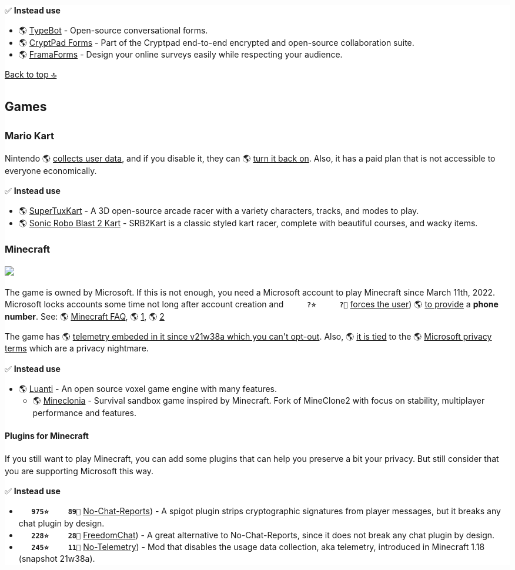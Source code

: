 ✅  **Instead use**
- 🌎 [TypeBot](typebot.io) - Open-source conversational forms.
- 🌎 [CryptPad Forms](cryptpad.fr/form/) - Part of the Cryptpad end-to-end encrypted and open-source collaboration suite.
- 🌎 [FramaForms](framaforms.org/) - Design your online surveys easily while respecting your audience.

[Back to top 🔝](#contents)

## Games

### Mario Kart

Nintendo 🌎 [collects user data](libreddit.kavin.rocks/r/privacy/comments/qtj9xt/til_nintendo_collects_data_from_switch_owners/), and if you disable it, they can 🌎 [turn it back on](www.altchar.com/game-news/the-latest-nintendo-switch-update-secretly-turns-on-user-data-sharing-adSyV7t35NPg). Also, it has a paid plan that is not accessible to everyone economically.

✅  **Instead use**

- 🌎 [SuperTuxKart](supertuxkart.net/Main_Page) - A 3D open-source arcade racer with a variety characters, tracks, and modes to play.
- 🌎 [Sonic Robo Blast 2 Kart](mb.srb2.org/addons/srb2kart.2435/) - SRB2Kart is a classic styled kart racer, complete with beautiful courses, and wacky items.

### Minecraft

[![](https://shields.tosdr.org/en_244.svg)](https://tosdr.org/en/service/244)

The game is owned by Microsoft. If this is not enough, you need a Microsoft account to play Minecraft since March 11th, 2022. Microsoft locks accounts some time not long after account creation and <b><code>&nbsp;&nbsp;&nbsp;&nbsp;&nbsp;?⭐</code></b> <b><code>&nbsp;&nbsp;&nbsp;&nbsp;&nbsp;?🍴</code></b> [forces the user](https://github.com/MultiMC/Launcher/issues/4093)) 🌎 [to provide](libreddit.kavin.rocks/r/privacy/comments/e6x27o/microsoft_forcing_me_to_give_then_my_phone_number/) a **phone number**. See: 🌎 [Minecraft FAQ](help.minecraft.net/hc/en-us/articles/360050865492-Minecraft-Java-Edition-Account-Migration-FAQ), 🌎 [1](libreddit.kavin.rocks/r/Minecraft/comments/sl8pkv/how_can_my_friend_migrate_her_account_to/hvq2sv6/), 🌎 [2](libreddit.kavin.rocks/r/privacy/comments/spcuj4/microsoft_is_going_to_attempt_to_move_everyone_on/)

The game has 🌎 [telemetry embeded in it since v21w38a which you can't opt-out](bugs.mojang.com/browse/MC-237493). Also, 🌎 [it is tied](www.minecraft.net/en-us/terms) to the 🌎 [Microsoft privacy terms](privacy.microsoft.com/en-us/privacystatement) which are a privacy nightmare.

✅  **Instead use**
- 🌎 [Luanti](www.luanti.org/) - An open source voxel game engine with many features.
    - 🌎 [Mineclonia](content.minetest.net/packages/ryvnf/mineclonia/) - Survival sandbox game inspired by Minecraft. Fork of MineClone2 with focus on stability, multiplayer performance and features. 

#### Plugins for Minecraft

If you still want to play Minecraft, you can add some plugins that can help you preserve a bit your privacy. But still consider that you are supporting Microsoft this way.

✅  **Instead use**
- <b><code>&nbsp;&nbsp;&nbsp;975⭐</code></b> <b><code>&nbsp;&nbsp;&nbsp;&nbsp;89🍴</code></b> [No-Chat-Reports](https://github.com/Aizistral-Studios/No-Chat-Reports)) - A spigot plugin strips cryptographic signatures from player messages, but it breaks any chat plugin by design.
- <b><code>&nbsp;&nbsp;&nbsp;228⭐</code></b> <b><code>&nbsp;&nbsp;&nbsp;&nbsp;28🍴</code></b> [FreedomChat](https://github.com/e-im/FreedomChat)) - A great alternative to No-Chat-Reports, since it does not break any chat plugin by design.
- <b><code>&nbsp;&nbsp;&nbsp;245⭐</code></b> <b><code>&nbsp;&nbsp;&nbsp;&nbsp;11🍴</code></b> [No-Telemetry](https://github.com/kb-1000/no-telemetry)) - Mod that disables the usage data collection, aka telemetry, introduced in Minecraft 1.18 (snapshot 21w38a).
